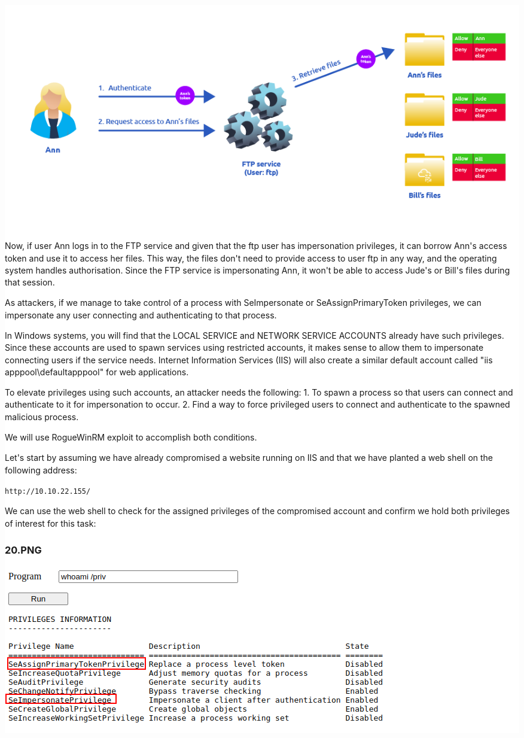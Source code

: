 ![App Screenshot](https://github.com/rohit00712/Jr-Penetration-Tester/blob/main/Privilege%20Escalation/Windows%20Privilege%20Escalation/images/19.png)

Now, if user Ann logs in to the FTP service and given that the ftp user has impersonation privileges, it can borrow Ann's access token and use it to access her files. This way, the files don't need to provide access to user ftp in any way, and the operating system handles authorisation. Since the FTP service is impersonating Ann, it won't be able to access Jude's or Bill's files during that session.

As attackers, if we manage to take control of a process with SeImpersonate or SeAssignPrimaryToken privileges, we can impersonate any user connecting and authenticating to that process.

In Windows systems, you will find that the LOCAL SERVICE and NETWORK SERVICE ACCOUNTS already have such privileges. Since these accounts are used to spawn services using restricted accounts, it makes sense to allow them to impersonate connecting users if the service needs. Internet Information Services (IIS) will also create a similar default account called "iis apppool\defaultapppool" for web applications.

To elevate privileges using such accounts, an attacker needs the following: 1. To spawn a process so that users can connect and authenticate to it for impersonation to occur. 2. Find a way to force privileged users to connect and authenticate to the spawned malicious process.

We will use RogueWinRM exploit to accomplish both conditions.

Let's start by assuming we have already compromised a website running on IIS and that we have planted a web shell on the following address:

`http://10.10.22.155/`

We can use the web shell to check for the assigned privileges of the compromised account and confirm we hold both privileges of interest for this task:

### 20.PNG

![App Screenshot](https://github.com/rohit00712/Jr-Penetration-Tester/blob/main/Privilege%20Escalation/Windows%20Privilege%20Escalation/images/20.png)